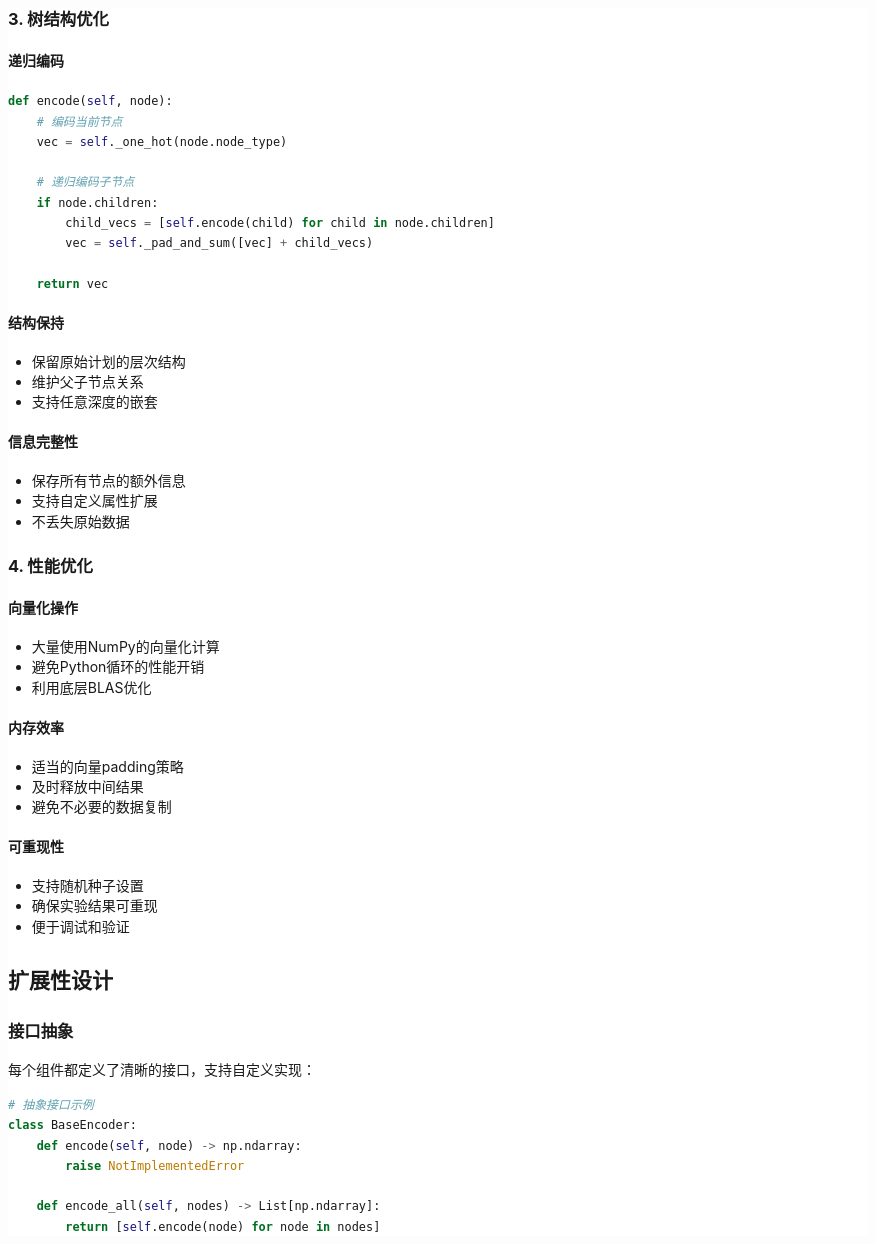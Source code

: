 ### 3. 树结构优化

#### 递归编码
```python
def encode(self, node):
    # 编码当前节点
    vec = self._one_hot(node.node_type)
    
    # 递归编码子节点
    if node.children:
        child_vecs = [self.encode(child) for child in node.children]
        vec = self._pad_and_sum([vec] + child_vecs)
    
    return vec
```

#### 结构保持
- 保留原始计划的层次结构
- 维护父子节点关系
- 支持任意深度的嵌套

#### 信息完整性
- 保存所有节点的额外信息
- 支持自定义属性扩展
- 不丢失原始数据

### 4. 性能优化

#### 向量化操作
- 大量使用NumPy的向量化计算
- 避免Python循环的性能开销
- 利用底层BLAS优化

#### 内存效率
- 适当的向量padding策略
- 及时释放中间结果
- 避免不必要的数据复制

#### 可重现性
- 支持随机种子设置
- 确保实验结果可重现
- 便于调试和验证

## 扩展性设计

### 接口抽象

每个组件都定义了清晰的接口，支持自定义实现：

```python
# 抽象接口示例
class BaseEncoder:
    def encode(self, node) -> np.ndarray:
        raise NotImplementedError
    
    def encode_all(self, nodes) -> List[np.ndarray]:
        return [self.encode(node) for node in nodes]
```
